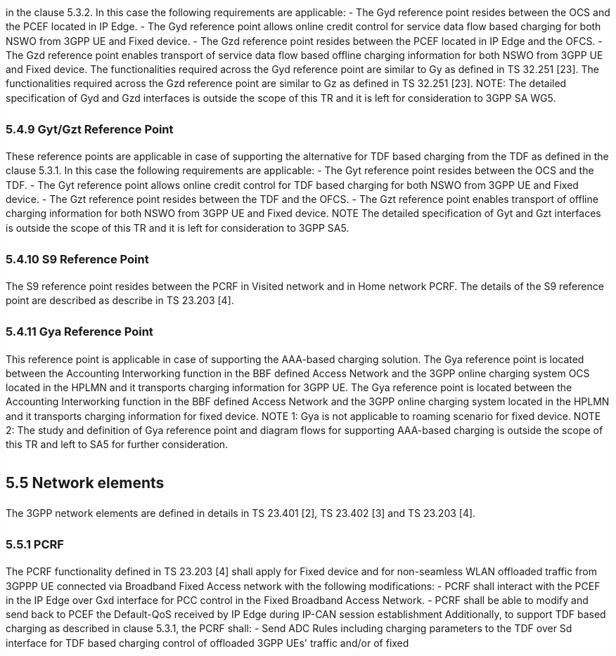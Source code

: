 in the clause 5.3.2.
In this case the following requirements are applicable:
\- The Gyd reference point resides between the OCS and the PCEF located in IP
Edge.
\- The Gyd reference point allows online credit control for service data flow
based charging for both NSWO from 3GPP UE and Fixed device.
\- The Gzd reference point resides between the PCEF located in IP Edge and the
OFCS.
\- The Gzd reference point enables transport of service data flow based
offline charging information for both NSWO from 3GPP UE and Fixed device.
The functionalities required across the Gyd reference point are similar to Gy
as defined in TS 32.251 [23].
The functionalities required across the Gzd reference point are similar to Gz
as defined in TS 32.251 [23].
NOTE: The detailed specification of Gyd and Gzd interfaces is outside the
scope of this TR and it is left for consideration to 3GPP SA WG5.
### 5.4.9 Gyt/Gzt Reference Point
These reference points are applicable in case of supporting the alternative
for TDF based charging from the TDF as defined in the clause 5.3.1.
In this case the following requirements are applicable:
\- The Gyt reference point resides between the OCS and the TDF.
\- The Gyt reference point allows online credit control for TDF based charging
for both NSWO from 3GPP UE and Fixed device.
\- The Gzt reference point resides between the TDF and the OFCS.
\- The Gzt reference point enables transport of offline charging information
for both NSWO from 3GPP UE and Fixed device.
NOTE The detailed specification of Gyt and Gzt interfaces is outside the scope
of this TR and it is left for consideration to 3GPP SA5.
### 5.4.10 S9 Reference Point
The S9 reference point resides between the PCRF in Visited network and in Home
network PCRF. The details of the S9 reference point are described as describe
in TS 23.203 [4].
### 5.4.11 Gya Reference Point
This reference point is applicable in case of supporting the AAA-based
charging solution.
The Gya reference point is located between the Accounting Interworking
function in the BBF defined Access Network and the 3GPP online charging system
OCS located in the HPLMN and it transports charging information for 3GPP UE.
The Gya reference point is located between the Accounting Interworking
function in the BBF defined Access Network and the 3GPP online charging system
located in the HPLMN and it transports charging information for fixed device.
NOTE 1: Gya is not applicable to roaming scenario for fixed device.
NOTE 2: The study and definition of Gya reference point and diagram flows for
supporting AAA-based charging is outside the scope of this TR and left to SA5
for further consideration.
## 5.5 Network elements
The 3GPP network elements are defined in details in TS 23.401 [2], TS 23.402
[3] and TS 23.203 [4].
### 5.5.1 PCRF
The PCRF functionality defined in TS 23.203 [4] shall apply for Fixed device
and for non-seamless WLAN offloaded traffic from 3GPPP UE connected via
Broadband Fixed Access network with the following modifications:
\- PCRF shall interact with the PCEF in the IP Edge over Gxd interface for PCC
control in the Fixed Broadband Access Network.
\- PCRF shall be able to modify and send back to PCEF the Default-QoS received
by IP Edge during IP-CAN session establishment
Additionally, to support TDF based charging as described in clause 5.3.1, the
PCRF shall:
\- Send ADC Rules including charging parameters to the TDF over Sd interface
for TDF based charging control of offloaded 3GPP UEs\' traffic and/or of fixed